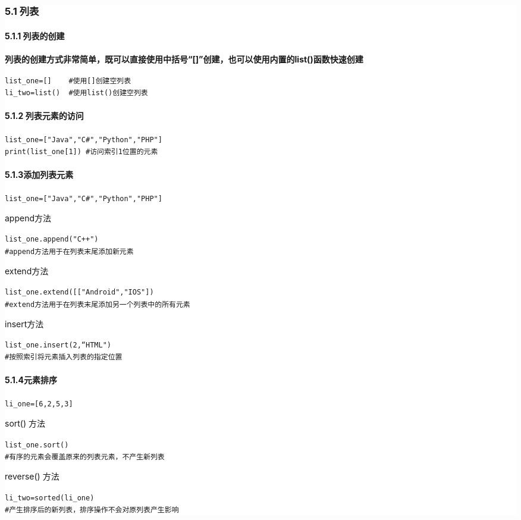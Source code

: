 ### 5.1 列表

#### 5.1.1 列表的创建

**列表的创建方式非常简单，既可以直接使用中括号“[]”创建，也可以使用内置的list()函数快速创建**

```
list_one=[]    #使用[]创建空列表
li_two=list()  #使用list()创建空列表
```

#### 5.1.2 列表元素的访问

```
list_one=["Java","C#","Python","PHP"]
print(list_one[1]) #访问索引1位置的元素
```

#### 5.1.3添加列表元素

```
list_one=["Java","C#","Python","PHP"]
```

append方法

```
list_one.append("C++")
#append方法用于在列表末尾添加新元素
```

extend方法

```
list_one.extend([["Android","IOS"])
#extend方法用于在列表末尾添加另一个列表中的所有元素
```

insert方法

```
list_one.insert(2,“HTML")
#按照索引将元素插入列表的指定位置
```

#### 5.1.4元素排序

```
li_one=[6,2,5,3]
```

sort() 方法

```
list_one.sort()
#有序的元素会覆盖原来的列表元素，不产生新列表
```

reverse() 方法

```
li_two=sorted(li_one)
#产生排序后的新列表，排序操作不会对原列表产生影响
```
